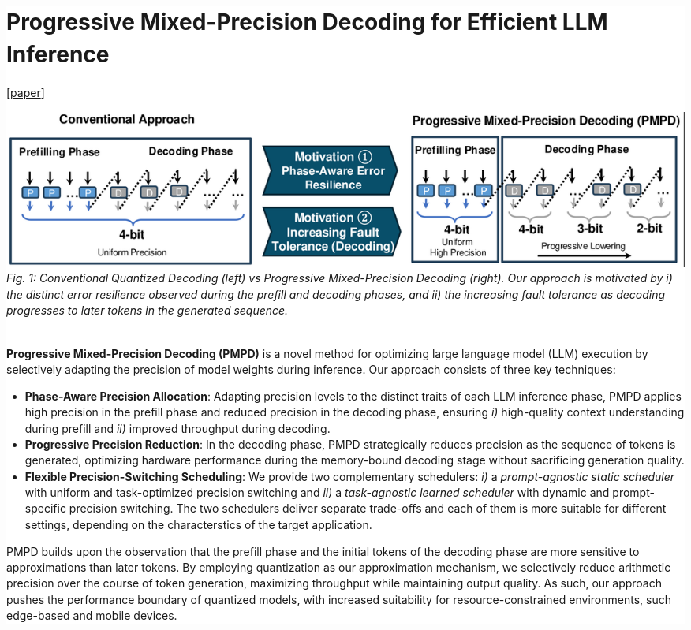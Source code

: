 # Progressive Mixed-Precision Decoding for Efficient LLM Inference
[[paper](https://arxiv.org/abs/2410.13461)]

<div align="center">
  <picture>
      <img src="assets/pmpd_illustration_hf.png" width="100%">
  </picture>
  <br>
  <div align="left" width="100%">
  <em>Fig. 1: Conventional Quantized Decoding (left) vs Progressive Mixed-Precision Decoding (right). Our approach is motivated by i) the distinct error resilience observed during the prefill and decoding phases, and ii) the increasing fault tolerance as decoding progresses to later tokens in the generated sequence.</em>
  </div>
  <br>
</div>

**Progressive Mixed-Precision Decoding (PMPD)** is a novel method for optimizing large language model (LLM) execution by selectively adapting the precision of model weights during inference. Our approach consists of three key techniques:

- **Phase-Aware Precision Allocation**: Adapting precision levels to the distinct traits of each LLM inference phase, PMPD applies high precision in the prefill phase and reduced precision in the decoding phase, ensuring *i)* high-quality context understanding during prefill and *ii)* improved throughput during decoding.
- **Progressive Precision Reduction**: In the decoding phase, PMPD strategically reduces precision as the sequence of tokens is generated, optimizing hardware performance during the memory-bound decoding stage without sacrificing generation quality.
- **Flexible Precision-Switching Scheduling**: We provide two complementary schedulers: *i)* a *prompt-agnostic static scheduler* with uniform and task-optimized precision switching and *ii)* a *task-agnostic learned scheduler* with dynamic and prompt-specific precision switching. The two schedulers deliver separate trade-offs and each of them is more suitable for different settings, depending on the characterstics of the target application.

PMPD builds upon the observation that the prefill phase and the initial tokens of the decoding phase are more sensitive to approximations than later tokens. By employing quantization as our approximation mechanism, we selectively reduce arithmetic precision over the course of token generation, maximizing throughput while maintaining output quality. As such, our approach pushes the performance boundary of quantized models, with increased suitability for resource-constrained environments, such edge-based and mobile devices.

